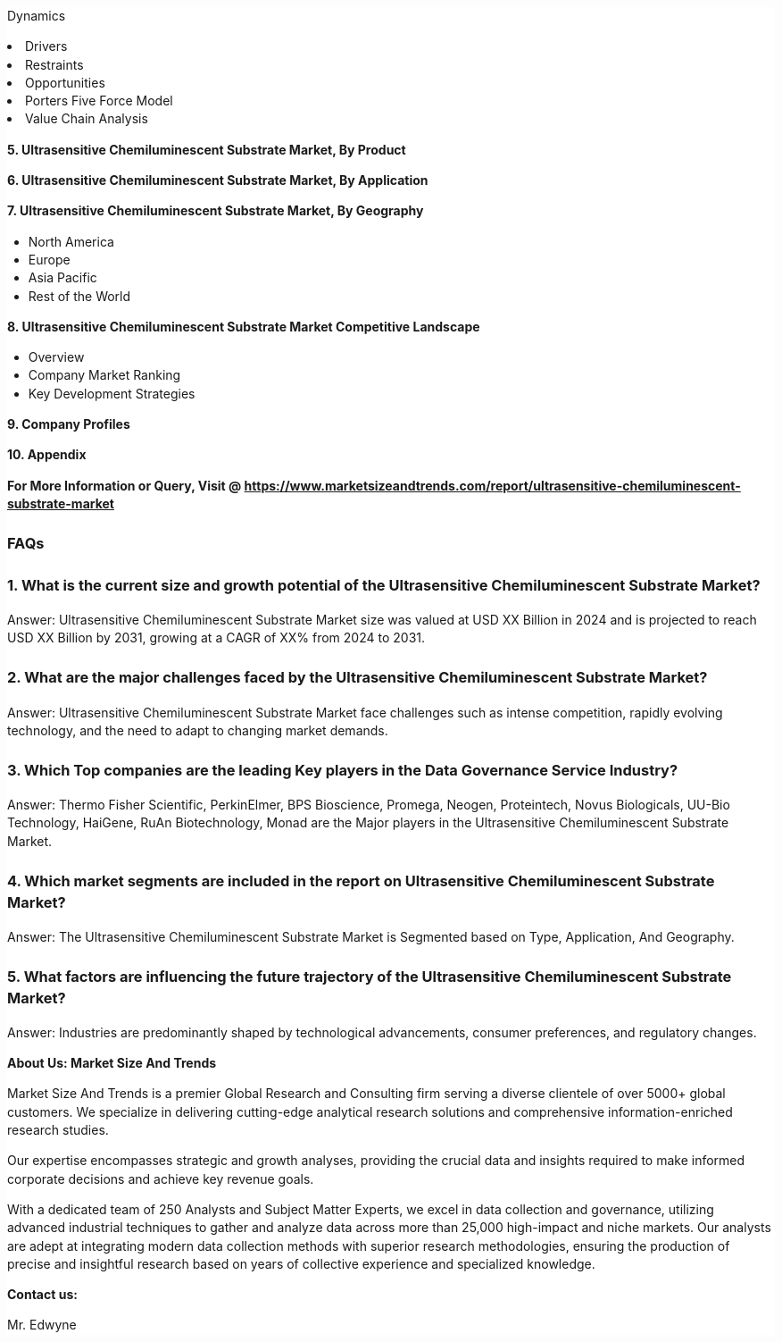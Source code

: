 Dynamics</span></li><li><span class="">Drivers</span></li><li><span class="">Restraints</span></li><li><span class="">Opportunities</span></li><li><span class="">Porters Five Force Model</span></li><li><span class="">Value Chain Analysis</span></li></ul></div><div class="" data-test-id=""><p><strong><span class="">5. Ultrasensitive Chemiluminescent Substrate Market, By Product</span></strong></p></div><div class="" data-test-id=""><p><strong><span class="">6. Ultrasensitive Chemiluminescent Substrate Market, By Application</span></strong></p></div><div class="" data-test-id=""><p><strong><span class="">7. Ultrasensitive Chemiluminescent Substrate Market, By Geography</span></strong></p></div><div class="" data-test-id=""><ul><li><span class="">North America</span></li><li><span class="">Europe</span></li><li><span class="">Asia Pacific</span></li><li><span class="">Rest of the World</span></li></ul></div><div class="" data-test-id=""><p><strong><span class="">8. Ultrasensitive Chemiluminescent Substrate Market Competitive Landscape</span></strong></p></div><div class="" data-test-id=""><ul><li><span class="">Overview</span></li><li><span class="">Company Market Ranking</span></li><li><span class="">Key Development Strategies</span></li></ul></div><div class="" data-test-id=""><p><strong><span class="">9. Company Profiles</span></strong></p></div><div class="" data-test-id=""><p><strong><span class="">10. Appendix</span></strong></p></div><div class="" data-test-id=""><p><strong><span class="">For More Information or Query, Visit @ <a href="https://www.marketsizeandtrends.com/report/ultrasensitive-chemiluminescent-substrate-market" target="_blank">https://www.marketsizeandtrends.com/report/ultrasensitive-chemiluminescent-substrate-market</a></span></strong></p></div><div class="" data-test-id=""><div class="article-main__content" data-test-id="publishing-text-block"><h3><strong><span class="">FAQs</span></strong></h3></div><div class="article-main__content" data-test-id="publishing-text-block"><h3><span class="">1. What is the current size and growth potential of the Ultrasensitive Chemiluminescent Substrate Market?</span></h3></div><div class="article-main__content" data-test-id="publishing-text-block"><p><span class="font-[700]">Answer</span><span class="">: Ultrasensitive Chemiluminescent Substrate Market size was valued at USD XX Billion in 2024 and is projected to reach USD XX Billion by 2031, growing at a CAGR of XX% from 2024 to 2031.</span></p></div><div class="article-main__content" data-test-id="publishing-text-block"><h3><span class="">2. What are the major challenges faced by the Ultrasensitive Chemiluminescent Substrate Market?</span></h3></div><div class="article-main__content" data-test-id="publishing-text-block"><p><span class="font-[700]">Answer</span><span class="">: Ultrasensitive Chemiluminescent Substrate Market face challenges such as intense competition, rapidly evolving technology, and the need to adapt to changing market demands.</span></p></div><div class="article-main__content" data-test-id="publishing-text-block"><h3><span class="">3. Which Top companies are the leading Key players in the Data Governance Service Industry?</span></h3></div><div class="article-main__content" data-test-id="publishing-text-block"><p><span class="font-[700]">Answer</span><span class="">: Thermo Fisher Scientific, PerkinElmer, BPS Bioscience, Promega, Neogen, Proteintech, Novus Biologicals, UU-Bio Technology, HaiGene, RuAn Biotechnology, Monad are the Major players in the Ultrasensitive Chemiluminescent Substrate Market.</span></p></div><div class="article-main__content" data-test-id="publishing-text-block"><h3><span class="">4. Which market segments are included in the report on Ultrasensitive Chemiluminescent Substrate Market?</span></h3></div><div class="article-main__content" data-test-id="publishing-text-block"><p><span class="font-[700]">Answer</span><span class="">: The Ultrasensitive Chemiluminescent Substrate Market is Segmented based on Type, Application, And Geography.</span></p></div><div class="article-main__content" data-test-id="publishing-text-block"><h3><span class="">5. What factors are influencing the future trajectory of the Ultrasensitive Chemiluminescent Substrate Market?</span></h3></div><div class="article-main__content" data-test-id="publishing-text-block"><p><span class="font-[700]">Answer:</span><span class="">&nbsp;Industries are predominantly shaped by technological advancements, consumer preferences, and regulatory changes.</span></p></div><p><strong><span class="">About Us: Market Size And Trends</span></strong></p></div><div class="" data-test-id=""><p><span class="">Market Size And Trends is a premier Global Research and Consulting firm serving a diverse clientele of over 5000+ global customers. We specialize in delivering cutting-edge analytical research solutions and comprehensive information-enriched research studies.</span></p></div><div class="" data-test-id=""><p><span class="">Our expertise encompasses strategic and growth analyses, providing the crucial data and insights required to make informed corporate decisions and achieve key revenue goals.</span></p></div><div class="" data-test-id=""><p><span class="">With a dedicated team of 250 Analysts and Subject Matter Experts, we excel in data collection and governance, utilizing advanced industrial techniques to gather and analyze data across more than 25,000 high-impact and niche markets. Our analysts are adept at integrating modern data collection methods with superior research methodologies, ensuring the production of precise and insightful research based on years of collective experience and specialized knowledge.</span></p></div><div class="" data-test-id=""><p><strong><span class="">Contact us:</span></strong></p></div><div class="" data-test-id=""><p><span class="">Mr. Edwyne
